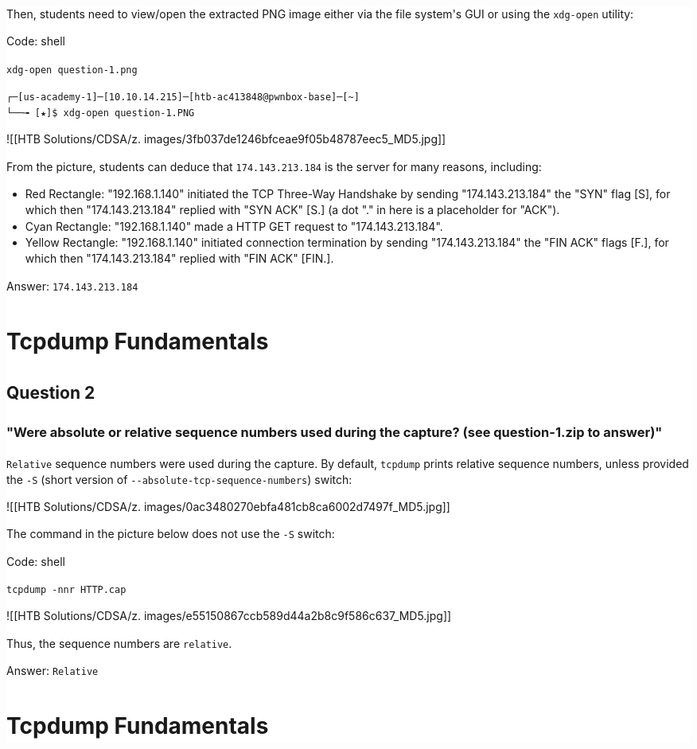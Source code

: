 Then, students need to view/open the extracted PNG image either via the file system's GUI or using the `xdg-open` utility:

Code: shell

```shell
xdg-open question-1.png
```

```
┌─[us-academy-1]─[10.10.14.215]─[htb-ac413848@pwnbox-base]─[~]
└──╼ [★]$ xdg-open question-1.PNG
```

![[HTB Solutions/CDSA/z. images/3fb037de1246bfceae9f05b48787eec5_MD5.jpg]]

From the picture, students can deduce that `174.143.213.184` is the server for many reasons, including:

- Red Rectangle: "192.168.1.140" initiated the TCP Three-Way Handshake by sending "174.143.213.184" the "SYN" flag \[S\], for which then "174.143.213.184" replied with "SYN ACK" \[S.\] (a dot "." in here is a placeholder for "ACK").
- Cyan Rectangle: "192.168.1.140" made a HTTP GET request to "174.143.213.184".
- Yellow Rectangle: "192.168.1.140" initiated connection termination by sending "174.143.213.184" the "FIN ACK" flags \[F.\], for which then "174.143.213.184" replied with "FIN ACK" \[FIN.\].

Answer: `174.143.213.184`

# Tcpdump Fundamentals

## Question 2

### "Were absolute or relative sequence numbers used during the capture? (see question-1.zip to answer)"

`Relative` sequence numbers were used during the capture. By default, `tcpdump` prints relative sequence numbers, unless provided the `-S` (short version of `--absolute-tcp-sequence-numbers`) switch:

![[HTB Solutions/CDSA/z. images/0ac3480270ebfa481cb8ca6002d7497f_MD5.jpg]]

The command in the picture below does not use the `-S` switch:

Code: shell

```shell
tcpdump -nnr HTTP.cap
```

![[HTB Solutions/CDSA/z. images/e55150867ccb589d44a2b8c9f586c637_MD5.jpg]]

Thus, the sequence numbers are `relative`.

Answer: `Relative`

# Tcpdump Fundamentals
